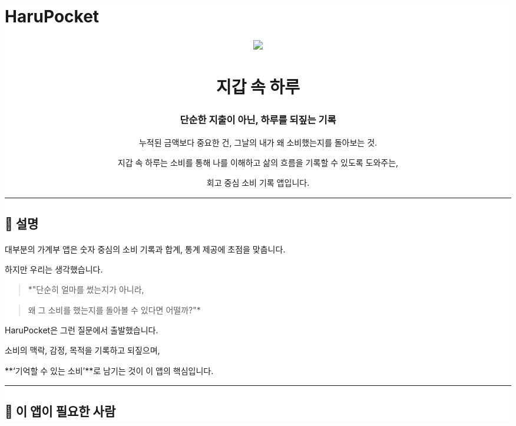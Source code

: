 # HaruPocket

<div align="center">

  

<img src="https://github.com/user-attachments/assets/fde04fdc-74f0-453d-be49-8e0ca65ec1f5" width="200"/>


<h1>지갑 속 하루</h1>

  

<h3>단순한 지출이 아닌, 하루를 되짚는 기록</h3>

  

<p>

누적된 금액보다 중요한 건, 그날의 내가 왜 소비했는지를 돌아보는 것.<br/>

지갑 속 하루는 소비를 통해 나를 이해하고 삶의 흐름을 기록할 수 있도록 도와주는,<br/>

회고 중심 소비 기록 앱입니다.

</p>

  

</div>

  

---

  

## 🧭 설명

  

대부분의 가계부 앱은 숫자 중심의 소비 기록과 합계, 통계 제공에 초점을 맞춥니다.

하지만 우리는 생각했습니다.

  

> *"단순히 얼마를 썼는지가 아니라,

> 왜 그 소비를 했는지를 돌아볼 수 있다면 어떨까?"*

  

HaruPocket은 그런 질문에서 출발했습니다.

소비의 맥락, 감정, 목적을 기록하고 되짚으며,

**‘기억할 수 있는 소비’**로 남기는 것이 이 앱의 핵심입니다.

  

---

  

## 🎯 이 앱이 필요한 사람
